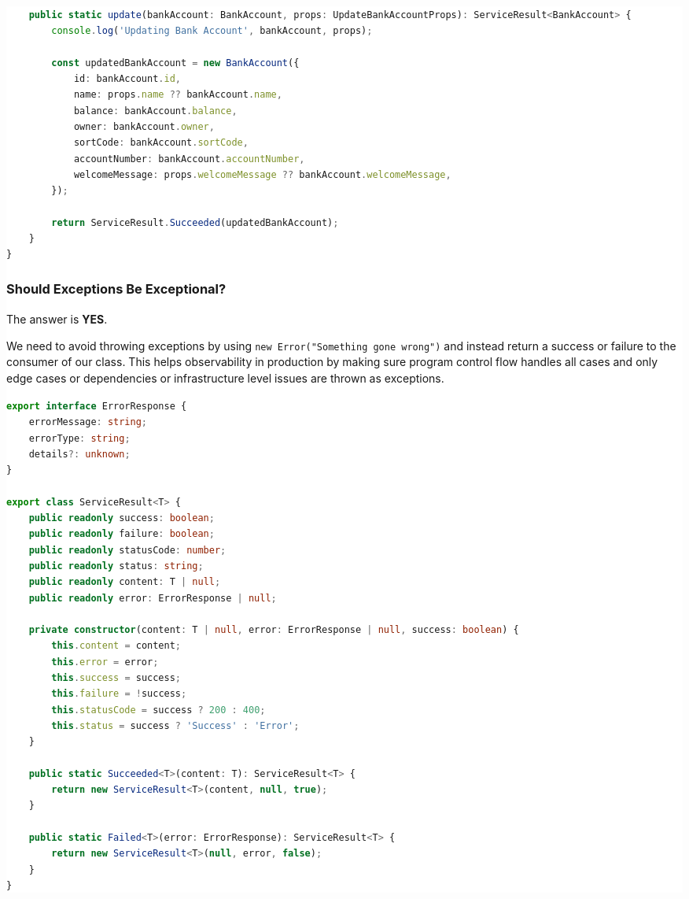 ```typescript
    public static update(bankAccount: BankAccount, props: UpdateBankAccountProps): ServiceResult<BankAccount> {
        console.log('Updating Bank Account', bankAccount, props);

        const updatedBankAccount = new BankAccount({
            id: bankAccount.id,
            name: props.name ?? bankAccount.name,
            balance: bankAccount.balance,
            owner: bankAccount.owner,
            sortCode: bankAccount.sortCode,
            accountNumber: bankAccount.accountNumber,
            welcomeMessage: props.welcomeMessage ?? bankAccount.welcomeMessage,
        });

        return ServiceResult.Succeeded(updatedBankAccount);
    }
}
```

### Should Exceptions Be Exceptional?

The answer is **YES**.

We need to avoid throwing exceptions by using `new Error("Something gone wrong")` and instead return a success or failure to the consumer of our class. This helps observability in production by making sure program control flow handles all cases and only edge cases or dependencies or infrastructure level issues are thrown as exceptions.

```typescript
export interface ErrorResponse {
    errorMessage: string;
    errorType: string;
    details?: unknown;
}

export class ServiceResult<T> {
    public readonly success: boolean;
    public readonly failure: boolean;
    public readonly statusCode: number;
    public readonly status: string;
    public readonly content: T | null;
    public readonly error: ErrorResponse | null;

    private constructor(content: T | null, error: ErrorResponse | null, success: boolean) {
        this.content = content;
        this.error = error;
        this.success = success;
        this.failure = !success;
        this.statusCode = success ? 200 : 400;
        this.status = success ? 'Success' : 'Error';
    }

    public static Succeeded<T>(content: T): ServiceResult<T> {
        return new ServiceResult<T>(content, null, true);
    }

    public static Failed<T>(error: ErrorResponse): ServiceResult<T> {
        return new ServiceResult<T>(null, error, false);
    }
}
```
